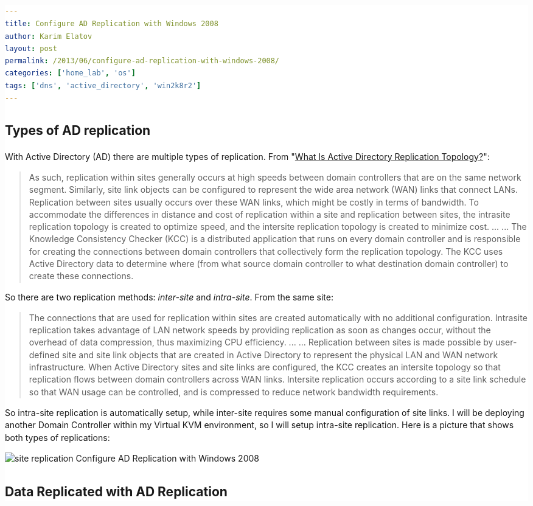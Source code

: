 ```yaml
---
title: Configure AD Replication with Windows 2008
author: Karim Elatov
layout: post
permalink: /2013/06/configure-ad-replication-with-windows-2008/
categories: ['home_lab', 'os']
tags: ['dns', 'active_directory', 'win2k8r2']
---
```


## Types of AD replication

With Active Directory (AD) there are multiple types of replication. From "[What Is Active Directory Replication Topology?](https://docs.microsoft.com/en-us/previous-versions/windows/it-pro/windows-server-2003/cc775549(v=ws.10))":

> As such, replication within sites generally occurs at high speeds between domain controllers that are on the same network segment. Similarly, site link objects can be configured to represent the wide area network (WAN) links that connect LANs. Replication between sites usually occurs over these WAN links, which might be costly in terms of bandwidth. To accommodate the differences in distance and cost of replication within a site and replication between sites, the intrasite replication topology is created to optimize speed, and the intersite replication topology is created to minimize cost.
> ...
> ...
> The Knowledge Consistency Checker (KCC) is a distributed application that runs on every domain controller and is responsible for creating the connections between domain controllers that collectively form the replication topology. The KCC uses Active Directory data to determine where (from what source domain controller to what destination domain controller) to create these connections.

So there are two replication methods: *inter-site* and *intra-site*. From the same site:

> The connections that are used for replication within sites are created automatically with no additional configuration. Intrasite replication takes advantage of LAN network speeds by providing replication as soon as changes occur, without the overhead of data compression, thus maximizing CPU efficiency.
> ...
> ...
> Replication between sites is made possible by user-defined site and site link objects that are created in Active Directory to represent the physical LAN and WAN network infrastructure. When Active Directory sites and site links are configured, the KCC creates an intersite topology so that replication flows between domain controllers across WAN links. Intersite replication occurs according to a site link schedule so that WAN usage can be controlled, and is compressed to reduce network bandwidth requirements.

So intra-site replication is automatically setup, while inter-site requires some manual configuration of site links. I will be deploying another Domain Controller within my Virtual KVM environment, so I will setup intra-site replication. Here is a picture that shows both types of replications:

![site replication Configure AD Replication with Windows 2008](https://github.com/elatov/uploads/raw/master/2013/05/site-replication.png)

## Data Replicated with AD Replication
